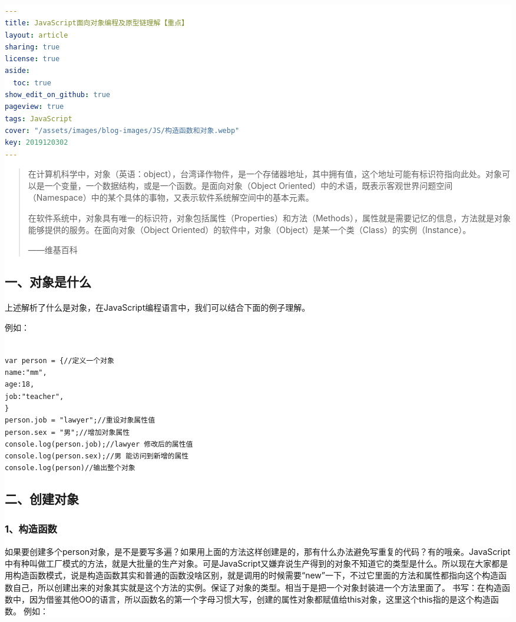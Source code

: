 ```yaml
---
title: JavaScript面向对象编程及原型链理解【重点】
layout: article
sharing: true
license: true
aside:
  toc: true
show_edit_on_github: true
pageview: true
tags: JavaScript
cover: "/assets/images/blog-images/JS/构造函数和对象.webp"
key: 2019120302
---
```


> 在计算机科学中，对象（英语：object），台湾译作物件，是一个存储器地址，其中拥有值，这个地址可能有标识符指向此处。对象可以是一个变量，一个数据结构，或是一个函数。是面向对象（Object Oriented）中的术语，既表示客观世界问题空间（Namespace）中的某个具体的事物，又表示软件系统解空间中的基本元素。
> 
> 在软件系统中，对象具有唯一的标识符，对象包括属性（Properties）和方法（Methods），属性就是需要记忆的信息，方法就是对象能够提供的服务。在面向对象（Object Oriented）的软件中，对象（Object）是某一个类（Class）的实例（Instance）。
> 
> ——维基百科


## 一、对象是什么

上述解析了什么是对象，在JavaScript编程语言中，我们可以结合下面的例子理解。

例如：
```

var person = {//定义一个对象
name:"mm",
age:18,
job:"teacher",
}
person.job = "lawyer";//重设对象属性值
person.sex = "男";//增加对象属性
console.log(person.job);//lawyer 修改后的属性值
console.log(person.sex);//男 能访问到新增的属性
console.log(person)//输出整个对象

```



## 二、创建对象

### 1、构造函数

如果要创建多个person对象，是不是要写多遍？如果用上面的方法这样创建是的，那有什么办法避免写重复的代码？有的哦亲。JavaScript中有种叫做工厂模式的方法，就是大批量的生产对象。可是JavaScript又嫌弃说生产得到的对象不知道它的类型是什么。所以现在大家都是用构造函数模式，说是构造函数其实和普通的函数没啥区别，就是调用的时候需要“new”一下，不过它里面的方法和属性都指向这个构造函数自己，所以创建出来的对象其实就是这个方法的实例。保证了对象的类型。相当于是把一个对象封装进一个方法里面了。
书写：在构造函数中，因为借鉴其他OO的语言，所以函数名的第一个字母习惯大写，创建的属性对象都赋值给this对象，这里这个this指的是这个构造函数。
例如：
